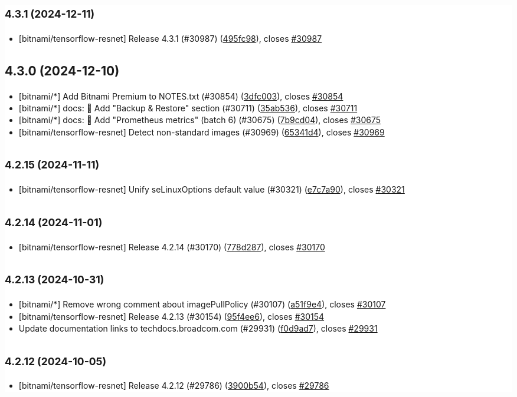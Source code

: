 ## <small>4.3.1 (2024-12-11)</small>

* [bitnami/tensorflow-resnet] Release 4.3.1 (#30987) ([495fc98](https://github.com/bitnami/charts/commit/495fc988405ce4917e5cfef01cd4cc1f2ff76eda)), closes [#30987](https://github.com/bitnami/charts/issues/30987)

## 4.3.0 (2024-12-10)

* [bitnami/*] Add Bitnami Premium to NOTES.txt (#30854) ([3dfc003](https://github.com/bitnami/charts/commit/3dfc00376df6631f0ce54b8d440d477f6caa6186)), closes [#30854](https://github.com/bitnami/charts/issues/30854)
* [bitnami/*] docs: :memo: Add "Backup & Restore" section (#30711) ([35ab536](https://github.com/bitnami/charts/commit/35ab5363741e7548f4076f04da6e62d10153c60c)), closes [#30711](https://github.com/bitnami/charts/issues/30711)
* [bitnami/*] docs: :memo: Add "Prometheus metrics" (batch 6) (#30675) ([7b9cd04](https://github.com/bitnami/charts/commit/7b9cd04c2ffc730a0d62da787f2d4967c0ede47c)), closes [#30675](https://github.com/bitnami/charts/issues/30675)
* [bitnami/tensorflow-resnet] Detect non-standard images (#30969) ([65341d4](https://github.com/bitnami/charts/commit/65341d444cb3df3c1dda0b5a310e5a265fbaee2c)), closes [#30969](https://github.com/bitnami/charts/issues/30969)

## <small>4.2.15 (2024-11-11)</small>

* [bitnami/tensorflow-resnet] Unify seLinuxOptions default value (#30321) ([e7c7a90](https://github.com/bitnami/charts/commit/e7c7a90baca50093843b502c12f45837ef0a7b6d)), closes [#30321](https://github.com/bitnami/charts/issues/30321)

## <small>4.2.14 (2024-11-01)</small>

* [bitnami/tensorflow-resnet] Release 4.2.14 (#30170) ([778d287](https://github.com/bitnami/charts/commit/778d2876bed3ce6b9ced8ae4e6666df2f45efa5f)), closes [#30170](https://github.com/bitnami/charts/issues/30170)

## <small>4.2.13 (2024-10-31)</small>

* [bitnami/*] Remove wrong comment about imagePullPolicy (#30107) ([a51f9e4](https://github.com/bitnami/charts/commit/a51f9e4bb0fbf77199512d35de7ac8abe055d026)), closes [#30107](https://github.com/bitnami/charts/issues/30107)
* [bitnami/tensorflow-resnet] Release 4.2.13 (#30154) ([95f4ee6](https://github.com/bitnami/charts/commit/95f4ee6bceb2d25fabec31004493a4065a960347)), closes [#30154](https://github.com/bitnami/charts/issues/30154)
* Update documentation links to techdocs.broadcom.com (#29931) ([f0d9ad7](https://github.com/bitnami/charts/commit/f0d9ad78f39f633d275fc576d32eae78ded4d0b8)), closes [#29931](https://github.com/bitnami/charts/issues/29931)

## <small>4.2.12 (2024-10-05)</small>

* [bitnami/tensorflow-resnet] Release 4.2.12 (#29786) ([3900b54](https://github.com/bitnami/charts/commit/3900b5400c9725095772d0d56fc55459bdc74ebc)), closes [#29786](https://github.com/bitnami/charts/issues/29786)
